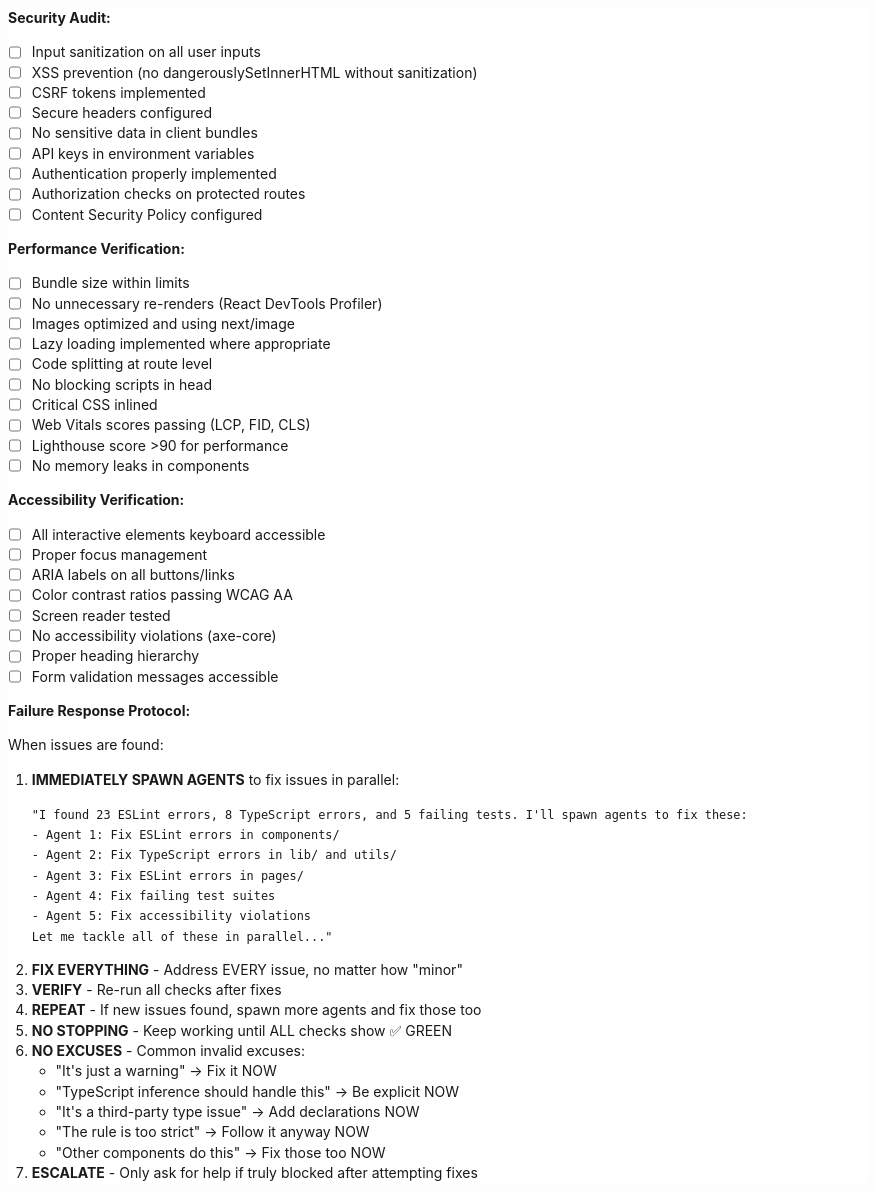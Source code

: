 **Security Audit:**

- [ ] Input sanitization on all user inputs
- [ ] XSS prevention (no dangerouslySetInnerHTML without sanitization)
- [ ] CSRF tokens implemented
- [ ] Secure headers configured
- [ ] No sensitive data in client bundles
- [ ] API keys in environment variables
- [ ] Authentication properly implemented
- [ ] Authorization checks on protected routes
- [ ] Content Security Policy configured

**Performance Verification:**

- [ ] Bundle size within limits
- [ ] No unnecessary re-renders (React DevTools Profiler)
- [ ] Images optimized and using next/image
- [ ] Lazy loading implemented where appropriate
- [ ] Code splitting at route level
- [ ] No blocking scripts in head
- [ ] Critical CSS inlined
- [ ] Web Vitals scores passing (LCP, FID, CLS)
- [ ] Lighthouse score >90 for performance
- [ ] No memory leaks in components

**Accessibility Verification:**

- [ ] All interactive elements keyboard accessible
- [ ] Proper focus management
- [ ] ARIA labels on all buttons/links
- [ ] Color contrast ratios passing WCAG AA
- [ ] Screen reader tested
- [ ] No accessibility violations (axe-core)
- [ ] Proper heading hierarchy
- [ ] Form validation messages accessible

**Failure Response Protocol:**

When issues are found:

1. **IMMEDIATELY SPAWN AGENTS** to fix issues in parallel:
   ```
   "I found 23 ESLint errors, 8 TypeScript errors, and 5 failing tests. I'll spawn agents to fix these:
   - Agent 1: Fix ESLint errors in components/
   - Agent 2: Fix TypeScript errors in lib/ and utils/
   - Agent 3: Fix ESLint errors in pages/
   - Agent 4: Fix failing test suites
   - Agent 5: Fix accessibility violations
   Let me tackle all of these in parallel..."
   ```
2. **FIX EVERYTHING** - Address EVERY issue, no matter how "minor"
3. **VERIFY** - Re-run all checks after fixes
4. **REPEAT** - If new issues found, spawn more agents and fix those too
5. **NO STOPPING** - Keep working until ALL checks show ✅ GREEN
6. **NO EXCUSES** - Common invalid excuses:
   - "It's just a warning" → Fix it NOW
   - "TypeScript inference should handle this" → Be explicit NOW
   - "It's a third-party type issue" → Add declarations NOW
   - "The rule is too strict" → Follow it anyway NOW
   - "Other components do this" → Fix those too NOW
7. **ESCALATE** - Only ask for help if truly blocked after attempting fixes
